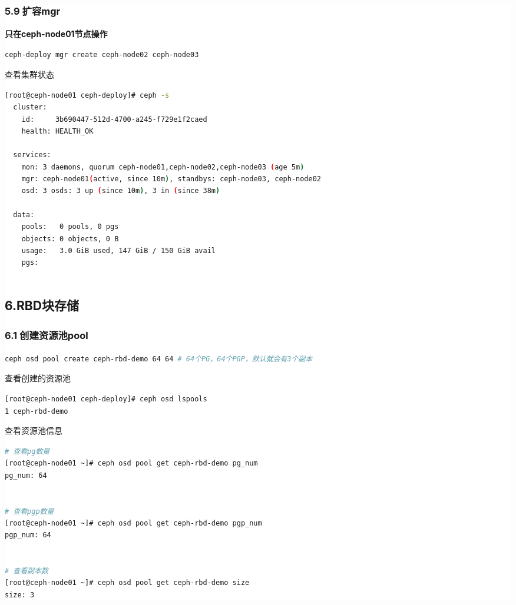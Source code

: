 ### 5.9 扩容mgr

**只在ceph-node01节点操作**

```bash
ceph-deploy mgr create ceph-node02 ceph-node03
```

查看集群状态

```bash
[root@ceph-node01 ceph-deploy]# ceph -s
  cluster:
    id:     3b690447-512d-4700-a245-f729e1f2caed
    health: HEALTH_OK
 
  services:
    mon: 3 daemons, quorum ceph-node01,ceph-node02,ceph-node03 (age 5m)
    mgr: ceph-node01(active, since 10m), standbys: ceph-node03, ceph-node02
    osd: 3 osds: 3 up (since 10m), 3 in (since 38m)
 
  data:
    pools:   0 pools, 0 pgs
    objects: 0 objects, 0 B
    usage:   3.0 GiB used, 147 GiB / 150 GiB avail
    pgs:     
 
```

## 6.RBD块存储

### 6.1 创建资源池pool

```bash
ceph osd pool create ceph-rbd-demo 64 64 # 64个PG，64个PGP，默认就会有3个副本
```

查看创建的资源池

```bash
[root@ceph-node01 ceph-deploy]# ceph osd lspools
1 ceph-rbd-demo
```

查看资源池信息

```bash
# 查看pg数量
[root@ceph-node01 ~]# ceph osd pool get ceph-rbd-demo pg_num
pg_num: 64


# 查看pgp数量
[root@ceph-node01 ~]# ceph osd pool get ceph-rbd-demo pgp_num
pgp_num: 64


# 查看副本数
[root@ceph-node01 ~]# ceph osd pool get ceph-rbd-demo size
size: 3
```
